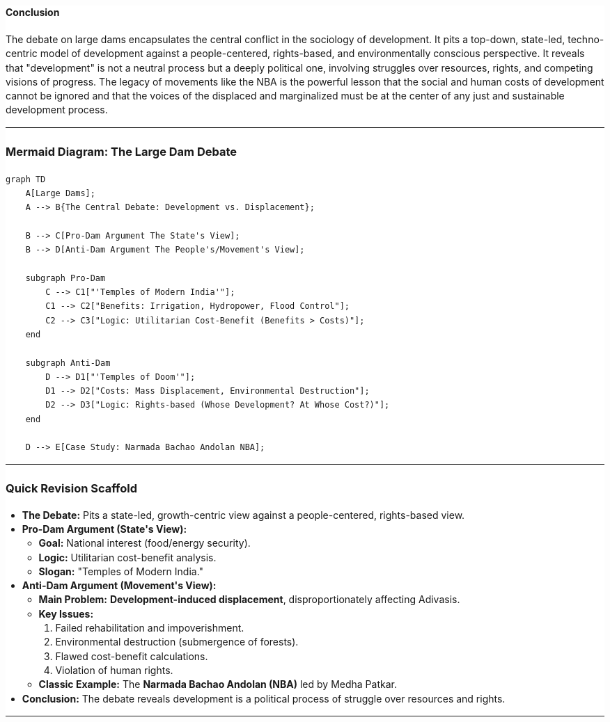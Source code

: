 #### **Conclusion**

The debate on large dams encapsulates the central conflict in the sociology of development. It pits a top-down, state-led, techno-centric model of development against a people-centered, rights-based, and environmentally conscious perspective. It reveals that "development" is not a neutral process but a deeply political one, involving struggles over resources, rights, and competing visions of progress. The legacy of movements like the NBA is the powerful lesson that the social and human costs of development cannot be ignored and that the voices of the displaced and marginalized must be at the center of any just and sustainable development process.

---
### **Mermaid Diagram: The Large Dam Debate**

```mermaid
graph TD
    A[Large Dams];
    A --> B{The Central Debate: Development vs. Displacement};
    
    B --> C[Pro-Dam Argument The State's View];
    B --> D[Anti-Dam Argument The People's/Movement's View];

    subgraph Pro-Dam
        C --> C1["'Temples of Modern India'"];
        C1 --> C2["Benefits: Irrigation, Hydropower, Flood Control"];
        C2 --> C3["Logic: Utilitarian Cost-Benefit (Benefits > Costs)"];
    end

    subgraph Anti-Dam
        D --> D1["'Temples of Doom'"];
        D1 --> D2["Costs: Mass Displacement, Environmental Destruction"];
        D2 --> D3["Logic: Rights-based (Whose Development? At Whose Cost?)"];
    end

    D --> E[Case Study: Narmada Bachao Andolan NBA];
```

---
### **Quick Revision Scaffold**

*   **The Debate:** Pits a state-led, growth-centric view against a people-centered, rights-based view.
*   **Pro-Dam Argument (State's View):**
    *   **Goal:** National interest (food/energy security).
    *   **Logic:** Utilitarian cost-benefit analysis.
    *   **Slogan:** "Temples of Modern India."
*   **Anti-Dam Argument (Movement's View):**
    *   **Main Problem:** **Development-induced displacement**, disproportionately affecting Adivasis.
    *   **Key Issues:**
        1.  Failed rehabilitation and impoverishment.
        2.  Environmental destruction (submergence of forests).
        3.  Flawed cost-benefit calculations.
        4.  Violation of human rights.
    *   **Classic Example:** The **Narmada Bachao Andolan (NBA)** led by Medha Patkar.
*   **Conclusion:** The debate reveals development is a political process of struggle over resources and rights.

---